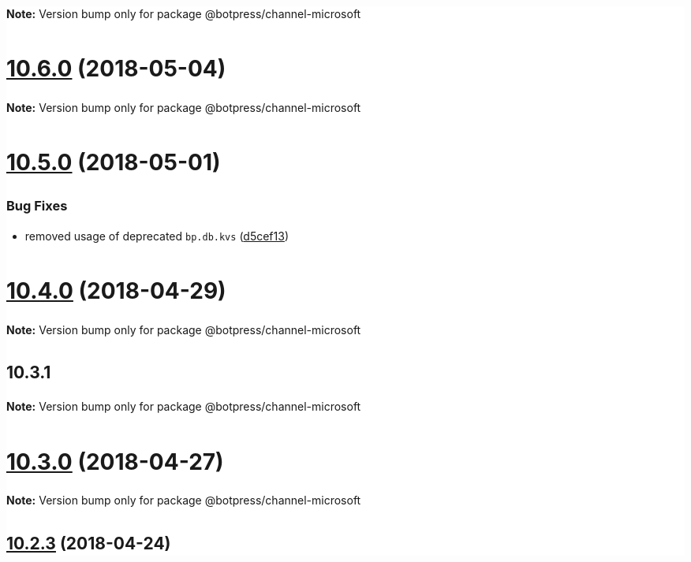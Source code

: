 


**Note:** Version bump only for package @botpress/channel-microsoft

<a name="10.6.0"></a>
# [10.6.0](https://github.com/botpress/botpress/compare/v10.5.0...v10.6.0) (2018-05-04)




**Note:** Version bump only for package @botpress/channel-microsoft

<a name="10.5.0"></a>
# [10.5.0](https://github.com/botpress/botpress/compare/v10.4.0...v10.5.0) (2018-05-01)


### Bug Fixes

* removed usage of deprecated `bp.db.kvs` ([d5cef13](https://github.com/botpress/botpress/commit/d5cef13))




<a name="10.4.0"></a>
# [10.4.0](https://github.com/botpress/botpress/compare/v10.3.1...v10.4.0) (2018-04-29)




**Note:** Version bump only for package @botpress/channel-microsoft

<a name="10.3.1"></a>
## 10.3.1




**Note:** Version bump only for package @botpress/channel-microsoft

<a name="10.3.0"></a>
# [10.3.0](https://github.com/botpress/modules/compare/v10.2.3...v10.3.0) (2018-04-27)




**Note:** Version bump only for package @botpress/channel-microsoft

<a name="10.2.3"></a>
## [10.2.3](https://github.com/botpress/modules/compare/v10.2.1...v10.2.3) (2018-04-24)
